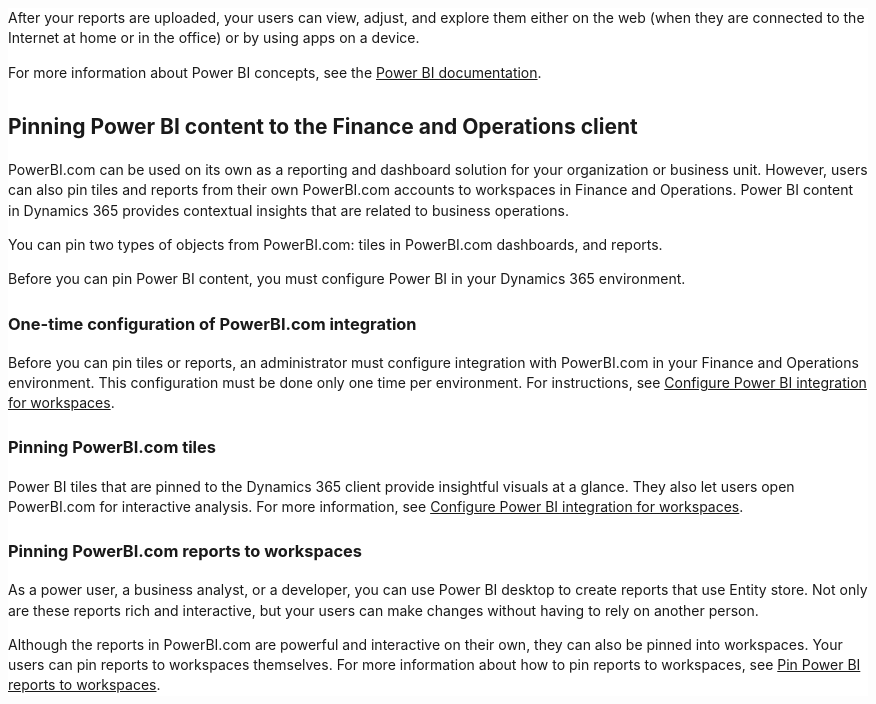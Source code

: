 After your reports are uploaded, your users can view, adjust, and explore them either on the web (when they are connected to the Internet at home or in the office) or by using apps on a device.

For more information about Power BI concepts, see the [Power BI documentation](https://powerbi.microsoft.com/en-us/documentation/powerbi-service-how-should-i-share-my-dashboard/).

## Pinning Power BI content to the Finance and Operations client
PowerBI.com can be used on its own as a reporting and dashboard solution for your organization or business unit. However, users can also pin tiles and reports from their own PowerBI.com accounts to workspaces in Finance and Operations. Power BI content in Dynamics 365 provides contextual insights that are related to business operations.

You can pin two types of objects from PowerBI.com: tiles in PowerBI.com dashboards, and reports.

Before you can pin Power BI content, you must configure Power BI in your Dynamics 365 environment.

### One-time configuration of PowerBI.com integration
Before you can pin tiles or reports, an administrator must configure integration with PowerBI.com in your Finance and Operations environment. This configuration must be done only one time per environment. For instructions, see [Configure Power BI integration for workspaces](configure-power-bi-integration.md).

### Pinning PowerBI.com tiles
Power BI tiles that are pinned to the Dynamics 365 client provide insightful visuals at a glance. They also let users open PowerBI.com for interactive analysis. For more information, see [Configure Power BI integration for workspaces](configure-power-bi-integration.md).

### Pinning PowerBI.com reports to workspaces
As a power user, a business analyst, or a developer, you can use Power BI desktop to create reports that use Entity store. Not only are these reports rich and interactive, but your users can make changes without having to rely on another person.

Although the reports in PowerBI.com are powerful and interactive on their own, they can also be pinned into workspaces. Your users can pin reports to workspaces themselves. For more information about how to pin reports to workspaces, see [Pin Power BI reports to workspaces](pin-power-bi-reports.md).
